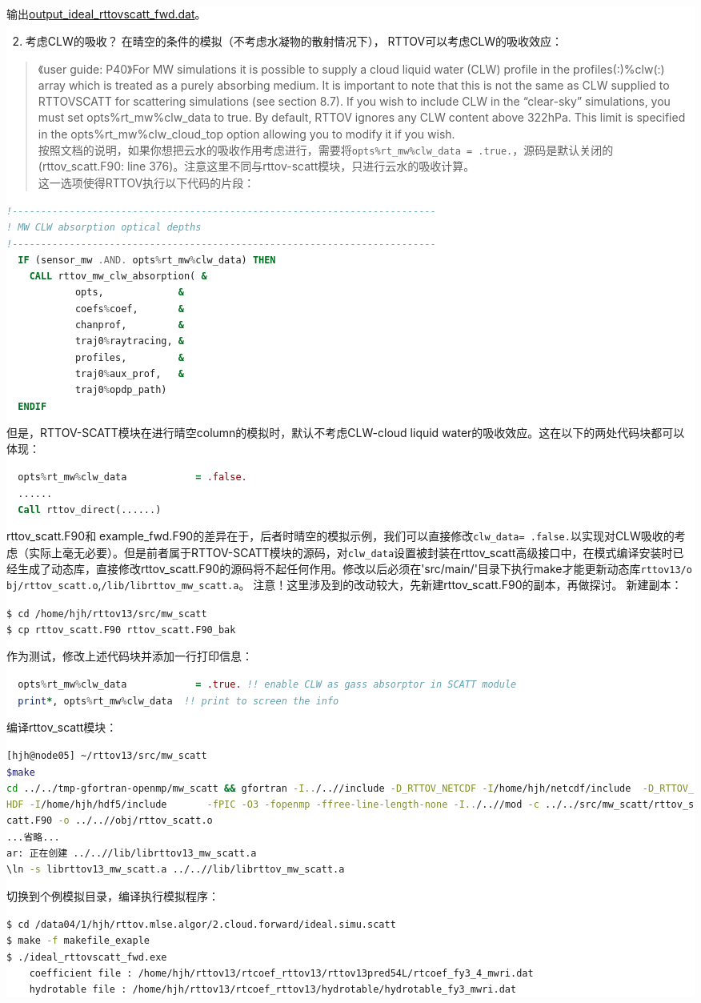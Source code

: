 输出[output_ideal_rttovscatt_fwd.dat](output_ideal_rttovscatt_fwd.dat)。  

2. 考虑CLW的吸收？
在晴空的条件的模拟（不考虑水凝物的散射情况下）， RTTOV可以考虑CLW的吸收效应：
>《user guide: P40》For MW simulations it is possible to supply a cloud liquid water (CLW) profile in the profiles(:)%clw(:) array which is treated as a purely absorbing medium. It is important to note that this is not the same as CLW supplied to RTTOVSCATT for scattering simulations (see section 8.7). If you wish to include CLW in the “clear-sky” simulations, you must set opts%rt_mw%clw_data to true. By default, RTTOV ignores any CLW content above 322hPa. This limit is specified in the opts%rt_mw%clw_cloud_top option allowing you to modify it if you wish.  
按照文档的说明，如果你想把云水的吸收作用考虑进行，需要将`opts%rt_mw%clw_data = .true.`，源码是默认关闭的(rttov_scatt.F90: line 376)。注意这里不同与rttov-scatt模块，只进行云水的吸收计算。   
这一选项使得RTTOV执行以下代码的片段：
```fortran rttov_direct.F90: line 676
!--------------------------------------------------------------------------
! MW CLW absorption optical depths
!--------------------------------------------------------------------------
  IF (sensor_mw .AND. opts%rt_mw%clw_data) THEN
    CALL rttov_mw_clw_absorption( &
            opts,             &
            coefs%coef,       &
            chanprof,         &
            traj0%raytracing, &
            profiles,         &
            traj0%aux_prof,   &
            traj0%opdp_path)
  ENDIF
```
但是，RTTOV-SCATT模块在进行晴空column的模拟时，默认不考虑CLW-cloud liquid water的吸收效应。这在以下的两处代码块都可以体现：
```fortran rttov_scatt.F90: line 367 和 example_fwd.F90: Line 181
  opts%rt_mw%clw_data            = .false.
  ......
  Call rttov_direct(......) 
```
rttov_scatt.F90和 example_fwd.F90的差异在于，后者时晴空的模拟示例，我们可以直接修改`clw_data= .false.`以实现对CLW吸收的考虑（实际上毫无必要）。但是前者属于RTTOV-SCATT模块的源码，对`clw_data`设置被封装在rttov_scatt高级接口中，在模式编译安装时已经生成了动态库，直接修改rttov_scatt.F90的源码将不起任何作用。修改以后必须在'src/main/'目录下执行make才能更新动态库`rttov13/obj/rttov_scatt.o`,`/lib/librttov_mw_scatt.a`。
注意！这里涉及到的改动较大，先新建rttov_scatt.F90的副本，再做探讨。
新建副本：
```bash
$ cd /home/hjh/rttov13/src/mw_scatt
$ cp rttov_scatt.F90 rttov_scatt.F90_bak
```
作为测试，修改上述代码块并添加一行打印信息：
```fortran rttov_scatt.F90: line 367 
  opts%rt_mw%clw_data            = .true. !! enable CLW as gass absorptor in SCATT module
  print*, opts%rt_mw%clw_data  !! print to screen the info
```
编译rttov_scatt模块：
```bash 
[hjh@node05] ~/rttov13/src/mw_scatt 
$make
cd ../../tmp-gfortran-openmp/mw_scatt && gfortran -I../..//include -D_RTTOV_NETCDF -I/home/hjh/netcdf/include  -D_RTTOV_HDF -I/home/hjh/hdf5/include       -fPIC -O3 -fopenmp -ffree-line-length-none -I../..//mod -c ../../src/mw_scatt/rttov_scatt.F90 -o ../..//obj/rttov_scatt.o
...省略...
ar: 正在创建 ../..//lib/librttov13_mw_scatt.a
\ln -s librttov13_mw_scatt.a ../..//lib/librttov_mw_scatt.a
```
切换到个例模拟目录，编译执行模拟程序：
```bash
$ cd /data04/1/hjh/rttov.mlse.algor/2.cloud.forward/ideal.simu.scatt
$ make -f makefile_exaple
$ ./ideal_rttovscatt_fwd.exe 
    coefficient file : /home/hjh/rttov13/rtcoef_rttov13/rttov13pred54L/rtcoef_fy3_4_mwri.dat
    hydrotable file : /home/hjh/rttov13/rtcoef_rttov13/hydrotable/hydrotable_fy3_mwri.dat
```